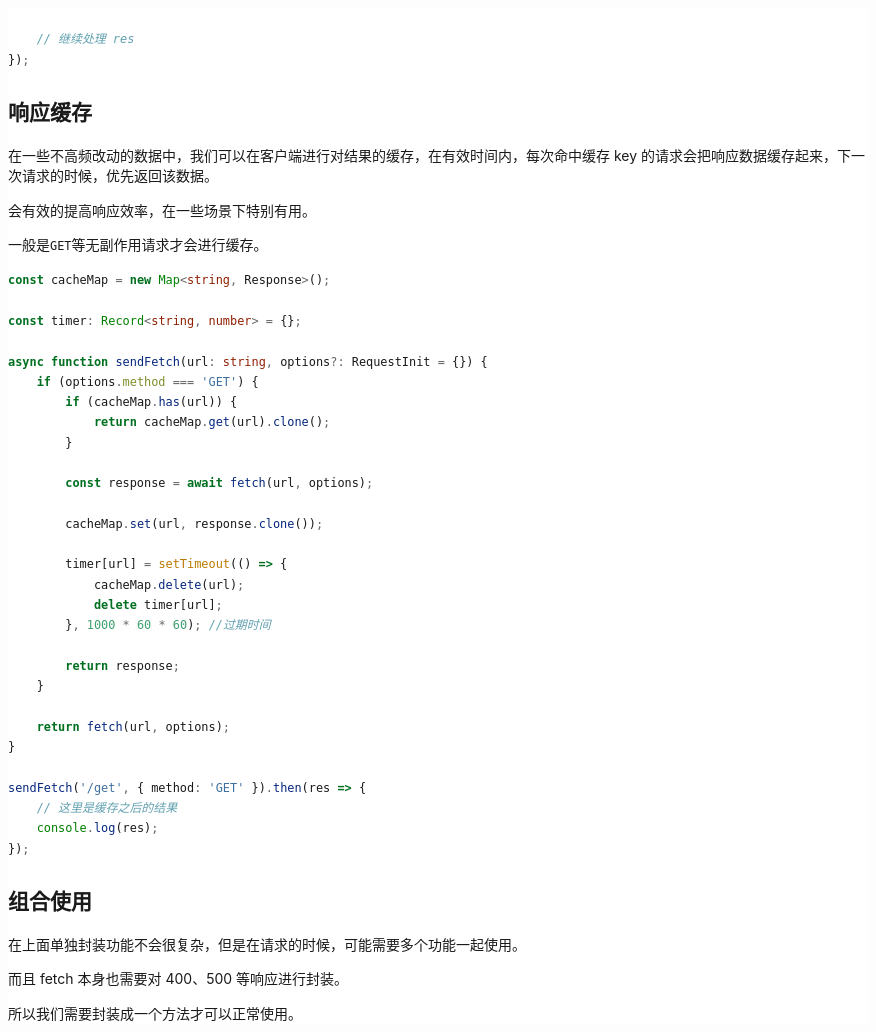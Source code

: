 ```ts

    // 继续处理 res
});
```

## 响应缓存

在一些不高频改动的数据中，我们可以在客户端进行对结果的缓存，在有效时间内，每次命中缓存 key 的请求会把响应数据缓存起来，下一次请求的时候，优先返回该数据。

会有效的提高响应效率，在一些场景下特别有用。

一般是`GET`等无副作用请求才会进行缓存。

```ts
const cacheMap = new Map<string, Response>();

const timer: Record<string, number> = {};

async function sendFetch(url: string, options?: RequestInit = {}) {
    if (options.method === 'GET') {
        if (cacheMap.has(url)) {
            return cacheMap.get(url).clone();
        }

        const response = await fetch(url, options);

        cacheMap.set(url, response.clone());

        timer[url] = setTimeout(() => {
            cacheMap.delete(url);
            delete timer[url];
        }, 1000 * 60 * 60); //过期时间

        return response;
    }

    return fetch(url, options);
}

sendFetch('/get', { method: 'GET' }).then(res => {
    // 这里是缓存之后的结果
    console.log(res);
});
```

## 组合使用

在上面单独封装功能不会很复杂，但是在请求的时候，可能需要多个功能一起使用。

而且 fetch 本身也需要对 400、500 等响应进行封装。

所以我们需要封装成一个方法才可以正常使用。
